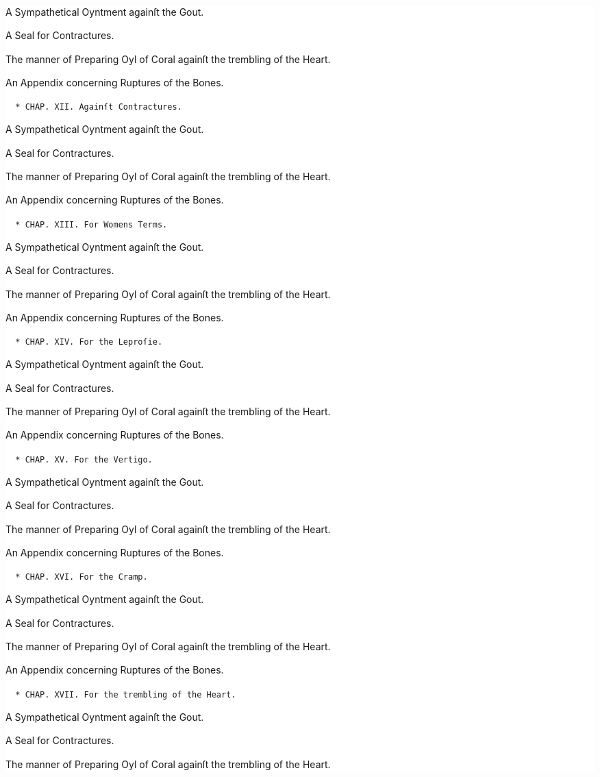 A Sympathetical Oyntment againſt the Gout.

A Seal for Contractures.

The manner of Preparing Oyl of Coral againſt the trembling of the Heart.

An Appendix concerning Ruptures of the Bones.

      * CHAP. XII. Againſt Contractures.

A Sympathetical Oyntment againſt the Gout.

A Seal for Contractures.

The manner of Preparing Oyl of Coral againſt the trembling of the Heart.

An Appendix concerning Ruptures of the Bones.

      * CHAP. XIII. For Womens Terms.

A Sympathetical Oyntment againſt the Gout.

A Seal for Contractures.

The manner of Preparing Oyl of Coral againſt the trembling of the Heart.

An Appendix concerning Ruptures of the Bones.

      * CHAP. XIV. For the Leproſie.

A Sympathetical Oyntment againſt the Gout.

A Seal for Contractures.

The manner of Preparing Oyl of Coral againſt the trembling of the Heart.

An Appendix concerning Ruptures of the Bones.

      * CHAP. XV. For the Vertigo.

A Sympathetical Oyntment againſt the Gout.

A Seal for Contractures.

The manner of Preparing Oyl of Coral againſt the trembling of the Heart.

An Appendix concerning Ruptures of the Bones.

      * CHAP. XVI. For the Cramp.

A Sympathetical Oyntment againſt the Gout.

A Seal for Contractures.

The manner of Preparing Oyl of Coral againſt the trembling of the Heart.

An Appendix concerning Ruptures of the Bones.

      * CHAP. XVII. For the trembling of the Heart.

A Sympathetical Oyntment againſt the Gout.

A Seal for Contractures.

The manner of Preparing Oyl of Coral againſt the trembling of the Heart.
